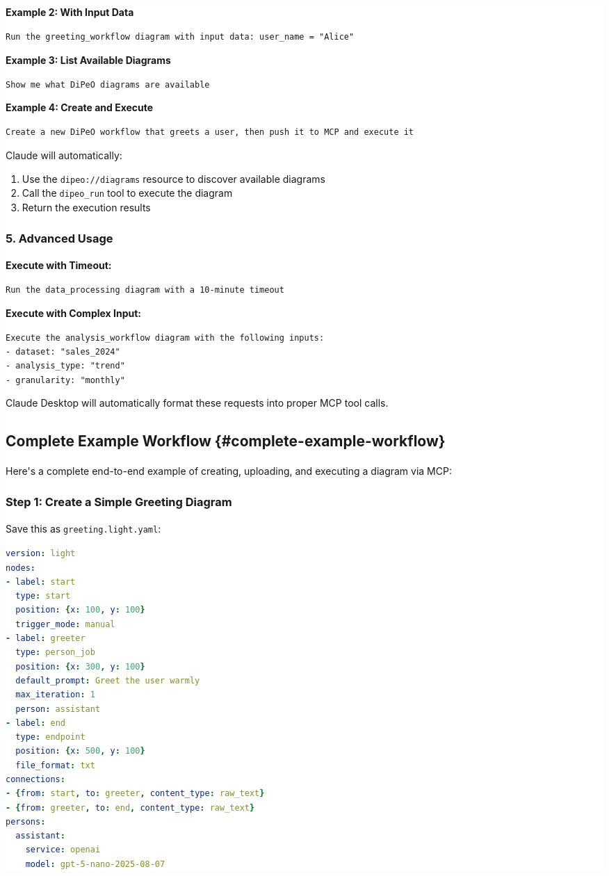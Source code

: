 **Example 2: With Input Data**
```
Run the greeting_workflow diagram with input data: user_name = "Alice"
```

**Example 3: List Available Diagrams**
```
Show me what DiPeO diagrams are available
```

**Example 4: Create and Execute**
```
Create a new DiPeO workflow that greets a user, then push it to MCP and execute it
```

Claude will automatically:
1. Use the `dipeo://diagrams` resource to discover available diagrams
2. Call the `dipeo_run` tool to execute the diagram
3. Return the execution results

### 5. Advanced Usage

**Execute with Timeout:**
```
Run the data_processing diagram with a 10-minute timeout
```

**Execute with Complex Input:**
```
Execute the analysis_workflow diagram with the following inputs:
- dataset: "sales_2024"
- analysis_type: "trend"
- granularity: "monthly"
```

Claude Desktop will automatically format these requests into proper MCP tool calls.

## Complete Example Workflow {#complete-example-workflow}

Here's a complete end-to-end example of creating, uploading, and executing a diagram via MCP:

### Step 1: Create a Simple Greeting Diagram

Save this as `greeting.light.yaml`:

```yaml
version: light
nodes:
- label: start
  type: start
  position: {x: 100, y: 100}
  trigger_mode: manual
- label: greeter
  type: person_job
  position: {x: 300, y: 100}
  default_prompt: Greet the user warmly
  max_iteration: 1
  person: assistant
- label: end
  type: endpoint
  position: {x: 500, y: 100}
  file_format: txt
connections:
- {from: start, to: greeter, content_type: raw_text}
- {from: greeter, to: end, content_type: raw_text}
persons:
  assistant:
    service: openai
    model: gpt-5-nano-2025-08-07
```